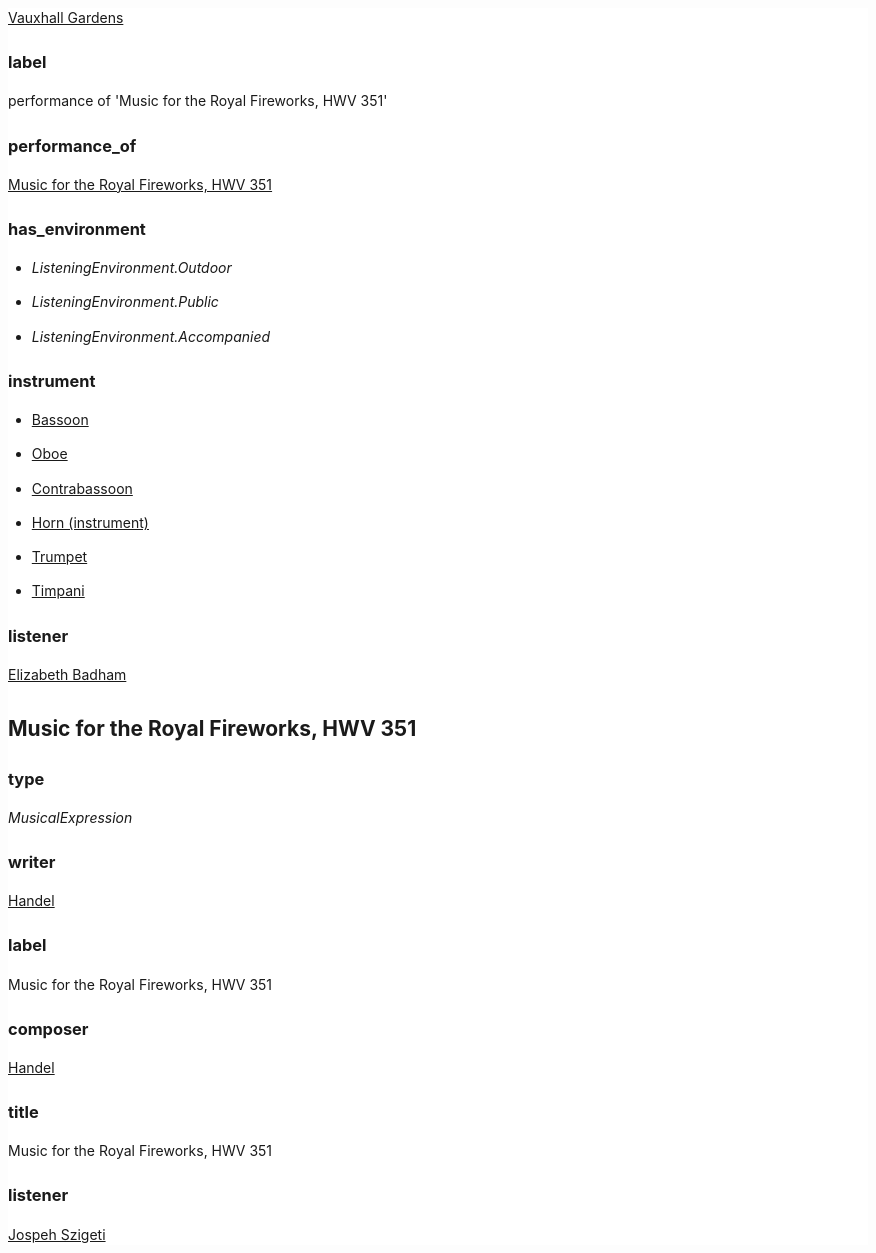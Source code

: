 
[Vauxhall Gardens](#Vauxhall-Gardens)

### label


performance of 'Music for the Royal Fireworks, HWV 351'

### performance_of


[Music for the Royal Fireworks, HWV 351](#Music-for-the-Royal-Fireworks-HWV-351)

### has_environment

 - *ListeningEnvironment.Outdoor*

 - *ListeningEnvironment.Public*

 - *ListeningEnvironment.Accompanied*

### instrument

 - [Bassoon](#Bassoon)

 - [Oboe](#Oboe)

 - [Contrabassoon](#Contrabassoon)

 - [Horn (instrument)](#Horn-(instrument))

 - [Trumpet](#Trumpet)

 - [Timpani](#Timpani)

### listener


[Elizabeth Badham](#Elizabeth-Badham)

## Music for the Royal Fireworks, HWV 351

### type


*MusicalExpression*

### writer


[Handel](#Handel)

### label


Music for the Royal Fireworks, HWV 351

### composer


[Handel](#Handel)

### title


Music for the Royal Fireworks, HWV 351

### listener


[Jospeh Szigeti](#Jospeh-Szigeti)